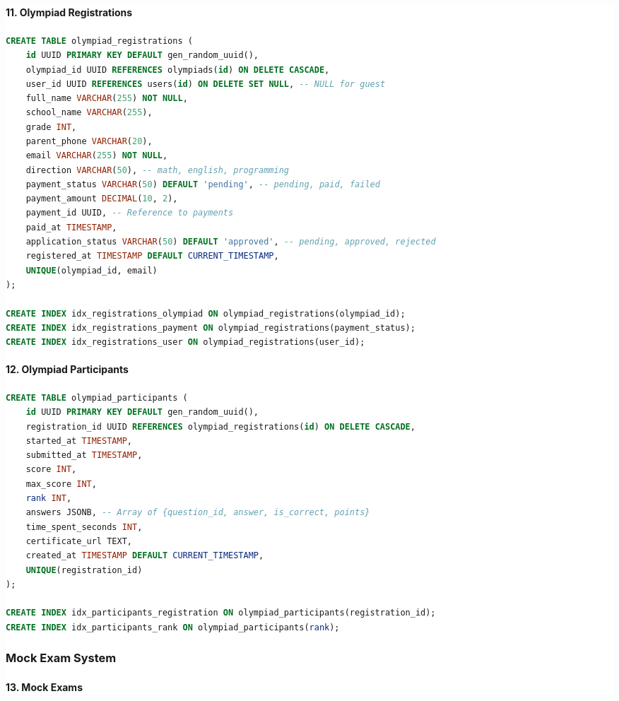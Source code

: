 #### 11. Olympiad Registrations

```sql
CREATE TABLE olympiad_registrations (
    id UUID PRIMARY KEY DEFAULT gen_random_uuid(),
    olympiad_id UUID REFERENCES olympiads(id) ON DELETE CASCADE,
    user_id UUID REFERENCES users(id) ON DELETE SET NULL, -- NULL for guest
    full_name VARCHAR(255) NOT NULL,
    school_name VARCHAR(255),
    grade INT,
    parent_phone VARCHAR(20),
    email VARCHAR(255) NOT NULL,
    direction VARCHAR(50), -- math, english, programming
    payment_status VARCHAR(50) DEFAULT 'pending', -- pending, paid, failed
    payment_amount DECIMAL(10, 2),
    payment_id UUID, -- Reference to payments
    paid_at TIMESTAMP,
    application_status VARCHAR(50) DEFAULT 'approved', -- pending, approved, rejected
    registered_at TIMESTAMP DEFAULT CURRENT_TIMESTAMP,
    UNIQUE(olympiad_id, email)
);

CREATE INDEX idx_registrations_olympiad ON olympiad_registrations(olympiad_id);
CREATE INDEX idx_registrations_payment ON olympiad_registrations(payment_status);
CREATE INDEX idx_registrations_user ON olympiad_registrations(user_id);
```

#### 12. Olympiad Participants

```sql
CREATE TABLE olympiad_participants (
    id UUID PRIMARY KEY DEFAULT gen_random_uuid(),
    registration_id UUID REFERENCES olympiad_registrations(id) ON DELETE CASCADE,
    started_at TIMESTAMP,
    submitted_at TIMESTAMP,
    score INT,
    max_score INT,
    rank INT,
    answers JSONB, -- Array of {question_id, answer, is_correct, points}
    time_spent_seconds INT,
    certificate_url TEXT,
    created_at TIMESTAMP DEFAULT CURRENT_TIMESTAMP,
    UNIQUE(registration_id)
);

CREATE INDEX idx_participants_registration ON olympiad_participants(registration_id);
CREATE INDEX idx_participants_rank ON olympiad_participants(rank);
```

### Mock Exam System

#### 13. Mock Exams
